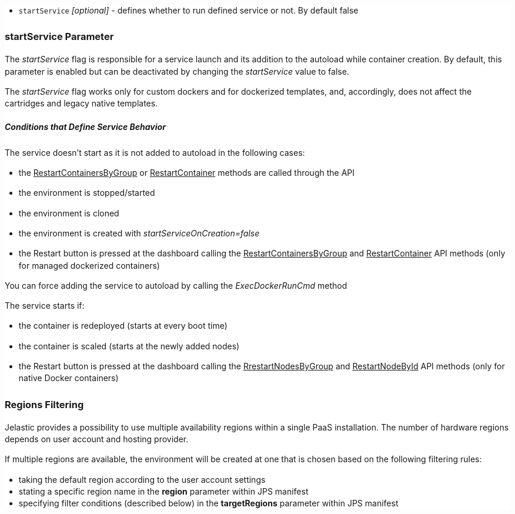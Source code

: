 - `startService` *[optional]* - defines whether to run defined service or not. By default false

### startService Parameter

The *startService* flag is responsible for a service launch and its addition to the autoload while container creation. By default, this parameter is enabled but can be deactivated by changing the *startService* value to false.

The *startService* flag works only for custom dockers and for dockerized templates, and, accordingly, does not affect the cartridges and legacy native templates.

##### Conditions that Define Service Behavior

The service doesn’t start as it is not added to autoload in the following cases:

-   the [RestartContainersByGroup](http://apidoc.devapps.jelastic.com/5.4-private/#!/api/environment.Control-method-RestartContainersByGroup) or [RestartContainer](http://apidoc.devapps.jelastic.com/5.4-private/#!/api/environment.Control-method-RestartContainer) methods are called through the API

-   the environment is stopped/started

-   the environment is cloned

-   the environment is created with *startServiceOnCreation=false*

-   the Restart button is pressed at the dashboard calling the [RestartContainersByGroup](http://apidoc.devapps.jelastic.com/5.4-private/#!/api/environment.Control-method-RestartContainersByGroup) and [RestartContainer](http://apidoc.devapps.jelastic.com/5.4-private/#!/api/environment.Control-method-RestartContainer) API methods (only for managed dockerized containers)


You can force adding the service to autoload by calling the *ExecDockerRunCmd* method


The service starts if:

-   the container is redeployed (starts at every boot time)

-   the container is scaled (starts at the newly added nodes)

-   the Restart button is pressed at the dashboard calling the [RrestartNodesByGroup](http://apidoc.devapps.jelastic.com/5.4-private/#!/api/environment.Control-method-RestartNodesByGroup) and [RestartNodeById](http://apidoc.devapps.jelastic.com/5.4-private/#!/api/environment.Control-method-RestartNodeById) API methods (only for native Docker containers)



### Regions Filtering

Jelastic provides a possibility to use multiple availability regions within a single PaaS installation. The number of hardware regions depends on user account and hosting provider. 

If multiple regions are available, the environment will be created at one that is chosen based on the following filtering rules:  

-   taking the default region according to the user account settings
-   stating a specific region name in the **region** parameter within JPS manifest
-   specifying filter conditions (described below) in the **targetRegions** parameter within JPS manifest
